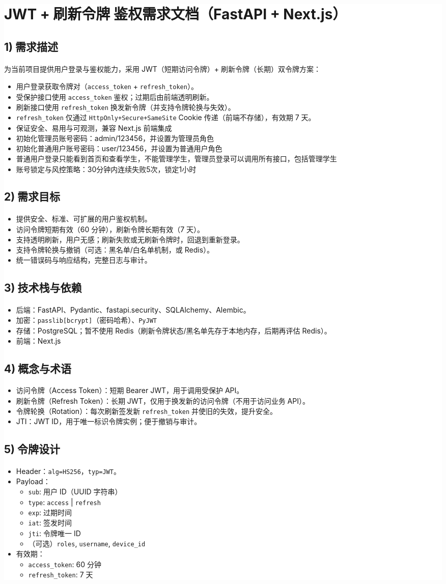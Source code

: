 # JWT + 刷新令牌 鉴权需求文档（FastAPI + Next.js）


## 1) 需求描述

为当前项目提供用户登录与鉴权能力，采用 JWT（短期访问令牌）+ 刷新令牌（长期）双令牌方案：
- 用户登录获取令牌对（`access_token` + `refresh_token`）。
- 受保护接口使用 `access_token` 鉴权；过期后由前端透明刷新。
- 刷新接口使用 `refresh_token` 换发新令牌（并支持令牌轮换与失效）。
- `refresh_token` 仅通过 `HttpOnly+Secure+SameSite` Cookie 传递（前端不存储），有效期 7 天。
- 保证安全、易用与可观测，兼容 Next.js 前端集成
- 初始化管理员账号密码：admin/123456，并设置为管理员角色
- 初始化普通用户账号密码：user/123456，并设置为普通用户角色
- 普通用户登录只能看到首页和查看学生，不能管理学生，管理员登录可以调用所有接口，包括管理学生
 - 账号锁定与风控策略：30分钟内连续失败5次，锁定1小时

## 2) 需求目标

- 提供安全、标准、可扩展的用户鉴权机制。
- 访问令牌短期有效（60 分钟），刷新令牌长期有效（7 天）。
- 支持透明刷新，用户无感；刷新失败或无刷新令牌时，回退到重新登录。
- 支持令牌轮换与撤销（可选：黑名单/白名单机制，或 Redis）。
- 统一错误码与响应结构，完整日志与审计。

## 3) 技术栈与依赖

- 后端：FastAPI、Pydantic、fastapi.security、SQLAlchemy、Alembic。
- 加密：`passlib[bcrypt]`（密码哈希）、`PyJWT`
- 存储：PostgreSQL；暂不使用 Redis（刷新令牌状态/黑名单先存于本地内存，后期再评估 Redis）。
- 前端：Next.js

## 4) 概念与术语

- 访问令牌（Access Token）：短期 Bearer JWT，用于调用受保护 API。
- 刷新令牌（Refresh Token）：长期 JWT，仅用于换发新的访问令牌（不用于访问业务 API）。
- 令牌轮换（Rotation）：每次刷新签发新 `refresh_token` 并使旧的失效，提升安全。
- JTI：JWT ID，用于唯一标识令牌实例；便于撤销与审计。

## 5) 令牌设计

- Header：`alg=HS256`，`typ=JWT`。
- Payload：
  - `sub`: 用户 ID（UUID 字符串）
  - `type`: `access` | `refresh`
  - `exp`: 过期时间
  - `iat`: 签发时间
  - `jti`: 令牌唯一 ID
  - （可选）`roles`, `username`, `device_id`
- 有效期：
  - `access_token`: 60 分钟
  - `refresh_token`: 7 天
